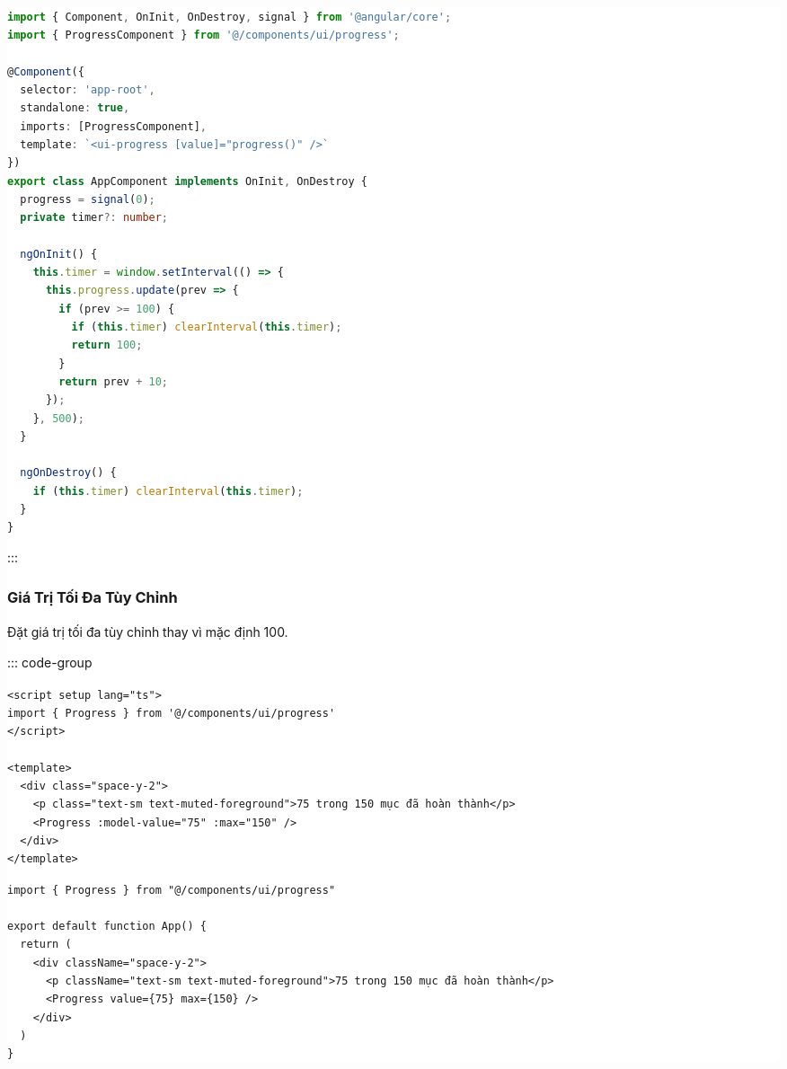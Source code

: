 ```typescript [Angular]
import { Component, OnInit, OnDestroy, signal } from '@angular/core';
import { ProgressComponent } from '@/components/ui/progress';

@Component({
  selector: 'app-root',
  standalone: true,
  imports: [ProgressComponent],
  template: `<ui-progress [value]="progress()" />`
})
export class AppComponent implements OnInit, OnDestroy {
  progress = signal(0);
  private timer?: number;

  ngOnInit() {
    this.timer = window.setInterval(() => {
      this.progress.update(prev => {
        if (prev >= 100) {
          if (this.timer) clearInterval(this.timer);
          return 100;
        }
        return prev + 10;
      });
    }, 500);
  }

  ngOnDestroy() {
    if (this.timer) clearInterval(this.timer);
  }
}
```

:::

### Giá Trị Tối Đa Tùy Chỉnh

Đặt giá trị tối đa tùy chỉnh thay vì mặc định 100.

::: code-group

```vue [Vue]
<script setup lang="ts">
import { Progress } from '@/components/ui/progress'
</script>

<template>
  <div class="space-y-2">
    <p class="text-sm text-muted-foreground">75 trong 150 mục đã hoàn thành</p>
    <Progress :model-value="75" :max="150" />
  </div>
</template>
```

```tsx [React]
import { Progress } from "@/components/ui/progress"

export default function App() {
  return (
    <div className="space-y-2">
      <p className="text-sm text-muted-foreground">75 trong 150 mục đã hoàn thành</p>
      <Progress value={75} max={150} />
    </div>
  )
}
```
